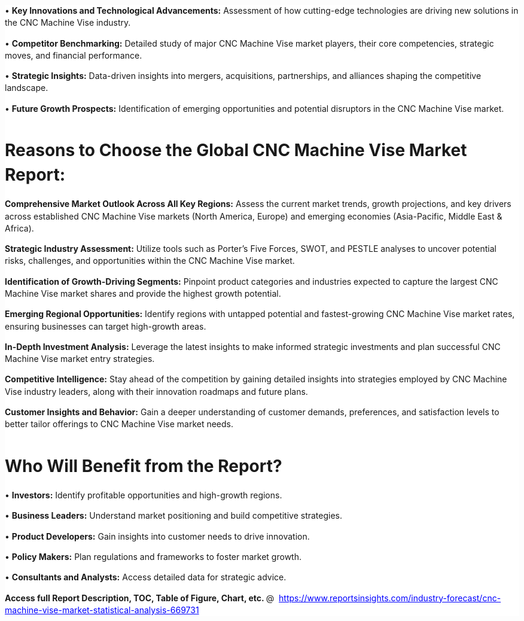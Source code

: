 • <strong>Key Innovations and Technological Advancements:</strong> Assessment of how cutting-edge technologies are driving new solutions in the CNC Machine Vise industry.

• <strong>Competitor Benchmarking:</strong> Detailed study of major CNC Machine Vise market players, their core competencies, strategic moves, and financial performance.

• <strong>Strategic Insights:</strong> Data-driven insights into mergers, acquisitions, partnerships, and alliances shaping the competitive landscape.

• <strong>Future Growth Prospects:</strong> Identification of emerging opportunities and potential disruptors in the CNC Machine Vise market.

# <strong>Reasons to Choose the Global CNC Machine Vise Market Report:</strong>

<strong>Comprehensive Market Outlook Across All Key Regions:</strong>
Assess the current market trends, growth projections, and key drivers across established CNC Machine Vise markets (North America, Europe) and emerging economies (Asia-Pacific, Middle East & Africa).

<strong>Strategic Industry Assessment:</strong>
Utilize tools such as Porter’s Five Forces, SWOT, and PESTLE analyses to uncover potential risks, challenges, and opportunities within the CNC Machine Vise market.

<strong>Identification of Growth-Driving Segments:</strong>
Pinpoint product categories and industries expected to capture the largest CNC Machine Vise market shares and provide the highest growth potential.

<strong>Emerging Regional Opportunities:</strong>
Identify regions with untapped potential and fastest-growing CNC Machine Vise market rates, ensuring businesses can target high-growth areas.

<strong>In-Depth Investment Analysis:</strong>
Leverage the latest insights to make informed strategic investments and plan successful CNC Machine Vise market entry strategies.

<strong>Competitive Intelligence:</strong>
Stay ahead of the competition by gaining detailed insights into strategies employed by CNC Machine Vise industry leaders, along with their innovation roadmaps and future plans.

<strong>Customer Insights and Behavior:</strong>
Gain a deeper understanding of customer demands, preferences, and satisfaction levels to better tailor offerings to CNC Machine Vise market needs.

# <strong>Who Will Benefit from the Report?</strong>

• <strong>Investors:</strong> Identify profitable opportunities and high-growth regions.

• <strong>Business Leaders:</strong> Understand market positioning and build competitive strategies.

• <strong>Product Developers:</strong> Gain insights into customer needs to drive innovation.

• <strong>Policy Makers:</strong> Plan regulations and frameworks to foster market growth.

• <strong>Consultants and Analysts:</strong> Access detailed data for strategic advice.
</ul>
<strong>Access full Report Description, TOC, Table of Figure, Chart, etc. </strong>@  <a href=https://www.reportsinsights.com/industry-forecast/cnc-machine-vise-market-statistical-analysis-669731 style=color:#0000ff;>https://www.reportsinsights.com/industry-forecast/cnc-machine-vise-market-statistical-analysis-669731</a></font>
